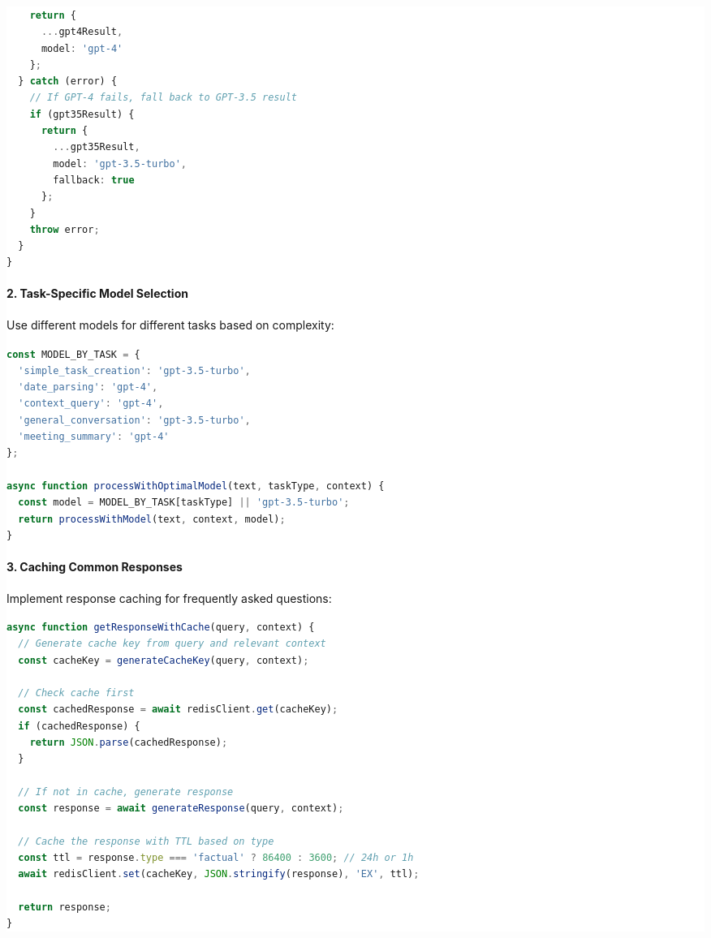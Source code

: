 ```typescript
    return {
      ...gpt4Result,
      model: 'gpt-4'
    };
  } catch (error) {
    // If GPT-4 fails, fall back to GPT-3.5 result
    if (gpt35Result) {
      return {
        ...gpt35Result,
        model: 'gpt-3.5-turbo',
        fallback: true
      };
    }
    throw error;
  }
}
```

#### 2. Task-Specific Model Selection

Use different models for different tasks based on complexity:

```typescript
const MODEL_BY_TASK = {
  'simple_task_creation': 'gpt-3.5-turbo',
  'date_parsing': 'gpt-4',
  'context_query': 'gpt-4',
  'general_conversation': 'gpt-3.5-turbo',
  'meeting_summary': 'gpt-4'
};

async function processWithOptimalModel(text, taskType, context) {
  const model = MODEL_BY_TASK[taskType] || 'gpt-3.5-turbo';
  return processWithModel(text, context, model);
}
```

#### 3. Caching Common Responses

Implement response caching for frequently asked questions:

```typescript
async function getResponseWithCache(query, context) {
  // Generate cache key from query and relevant context
  const cacheKey = generateCacheKey(query, context);
  
  // Check cache first
  const cachedResponse = await redisClient.get(cacheKey);
  if (cachedResponse) {
    return JSON.parse(cachedResponse);
  }
  
  // If not in cache, generate response
  const response = await generateResponse(query, context);
  
  // Cache the response with TTL based on type
  const ttl = response.type === 'factual' ? 86400 : 3600; // 24h or 1h
  await redisClient.set(cacheKey, JSON.stringify(response), 'EX', ttl);
  
  return response;
}
```
